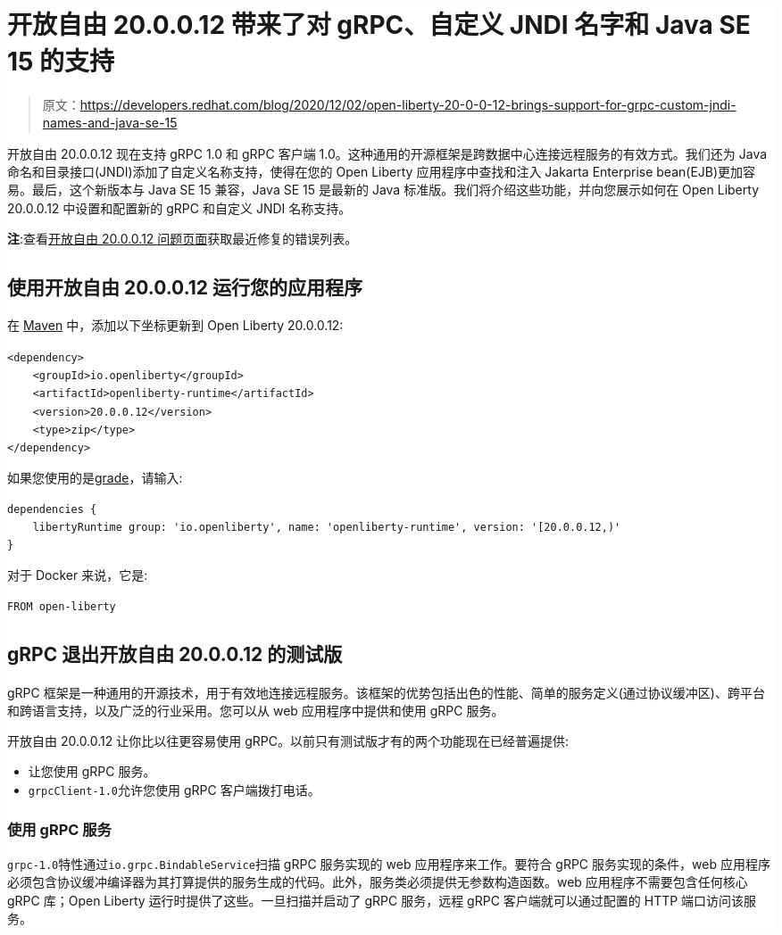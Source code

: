 # 开放自由 20.0.0.12 带来了对 gRPC、自定义 JNDI 名字和 Java SE 15 的支持

> 原文：<https://developers.redhat.com/blog/2020/12/02/open-liberty-20-0-0-12-brings-support-for-grpc-custom-jndi-names-and-java-se-15>

开放自由 20.0.0.12 现在支持 gRPC 1.0 和 gRPC 客户端 1.0。这种通用的开源框架是跨数据中心连接远程服务的有效方式。我们还为 Java 命名和目录接口(JNDI)添加了自定义名称支持，使得在您的 Open Liberty 应用程序中查找和注入 Jakarta Enterprise bean(EJB)更加容易。最后，这个新版本与 Java SE 15 兼容，Java SE 15 是最新的 Java 标准版。我们将介绍这些功能，并向您展示如何在 Open Liberty 20.0.0.12 中设置和配置新的 gRPC 和自定义 JNDI 名称支持。

**注**:查看[开放自由 20.0.0.12 问题页面](https://github.com/OpenLiberty/open-liberty/issues?q=label%3A%22release+bug%22+label%3Arelease%3A200012)获取最近修复的错误列表。

## 使用开放自由 20.0.0.12 运行您的应用程序

在 [Maven](https://openliberty.io//guides/maven-intro.html) 中，添加以下坐标更新到 Open Liberty 20.0.0.12:

```
<dependency>
    <groupId>io.openliberty</groupId>
    <artifactId>openliberty-runtime</artifactId>
    <version>20.0.0.12</version>
    <type>zip</type>
</dependency>

```

如果您使用的是[grade](https://openliberty.io//guides/gradle-intro.html)，请输入:

```
dependencies {
    libertyRuntime group: 'io.openliberty', name: 'openliberty-runtime', version: '[20.0.0.12,)'
}

```

对于 Docker 来说，它是:

```
FROM open-liberty
```

## gRPC 退出开放自由 20.0.0.12 的测试版

gRPC 框架是一种通用的开源技术，用于有效地连接远程服务。该框架的优势包括出色的性能、简单的服务定义(通过协议缓冲区)、跨平台和跨语言支持，以及广泛的行业采用。您可以从 web 应用程序中提供和使用 gRPC 服务。

开放自由 20.0.0.12 让你比以往更容易使用 gRPC。以前只有测试版才有的两个功能现在已经普遍提供:

*   让您使用 gRPC 服务。
*   `grpcClient-1.0`允许您使用 gRPC 客户端拨打电话。

### 使用 gRPC 服务

`grpc-1.0`特性通过`io.grpc.BindableService`扫描 gRPC 服务实现的 web 应用程序来工作。要符合 gRPC 服务实现的条件，web 应用程序必须包含协议缓冲编译器为其打算提供的服务生成的代码。此外，服务类必须提供无参数构造函数。web 应用程序不需要包含任何核心 gRPC 库；Open Liberty 运行时提供了这些。一旦扫描并启动了 gRPC 服务，远程 gRPC 客户端就可以通过配置的 HTTP 端口访问该服务。
